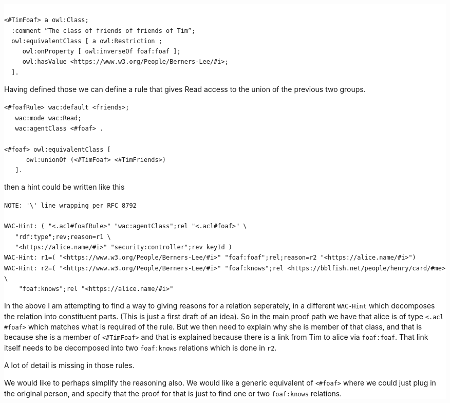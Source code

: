 ```Turtle
  
<#TimFoaf> a owl:Class;
  :comment ”The class of friends of friends of Tim”;
  owl:equivalentClass [ a owl:Restriction ;
     owl:onProperty [ owl:inverseOf foaf:foaf ];
     owl:hasValue <https://www.w3.org/People/Berners-Lee/#i>;
  ].
```
Having defined those we can define a rule that gives Read access to the union
of the previous two groups.

```Turtle
<#foafRule> wac:default <friends>;
   wac:mode wac:Read;
   wac:agentClass <#foaf> .
    
<#foaf> owl:equivalentClass [
      owl:unionOf (<#TimFoaf> <#TimFriends>)
   ].

```

then a hint could be written like this

```HTTP
NOTE: '\' line wrapping per RFC 8792

WAC-Hint: ( "<.acl#foafRule>" "wac:agentClass";rel "<.acl#foaf>" \
   "rdf:type";rev;reason=r1 \
   "<https://alice.name/#i>" "security:controller";rev keyId )
WAC-Hint: r1=( "<https://www.w3.org/People/Berners-Lee/#i>" "foaf:foaf";rel;reason=r2 "<https://alice.name/#i>")
WAC-Hint: r2=( "<https://www.w3.org/People/Berners-Lee/#i>" "foaf:knows";rel <https://bblfish.net/people/henry/card/#me> \
    "foaf:knows";rel "<https://alice.name/#i>"
```

In the above I am attempting to find a way to giving reasons for a relation seperately, in a 
different `WAC-Hint` which decomposes the relation into constituent parts. (This is just
a first draft of an idea). So in the main proof path we have that alice is of 
type `<.acl#foaf>` which matches what is required of the rule. But we then need to explain why
she is member of that class, and that is because she is a member of `<#TimFoaf>` and that is explained
because there is a link from Tim to alice via `foaf:foaf`. That link itself needs to be
decomposed into two `foaf:knows` relations which is done in `r2`.

A lot of detail is missing in those rules. 

We would like to perhaps simplify the reasoning also. We would like a generic equivalent 
of `<#foaf>` where we could just plug in the original person, and specify that the proof
for that is just to find one or two `foaf:knows` relations.

